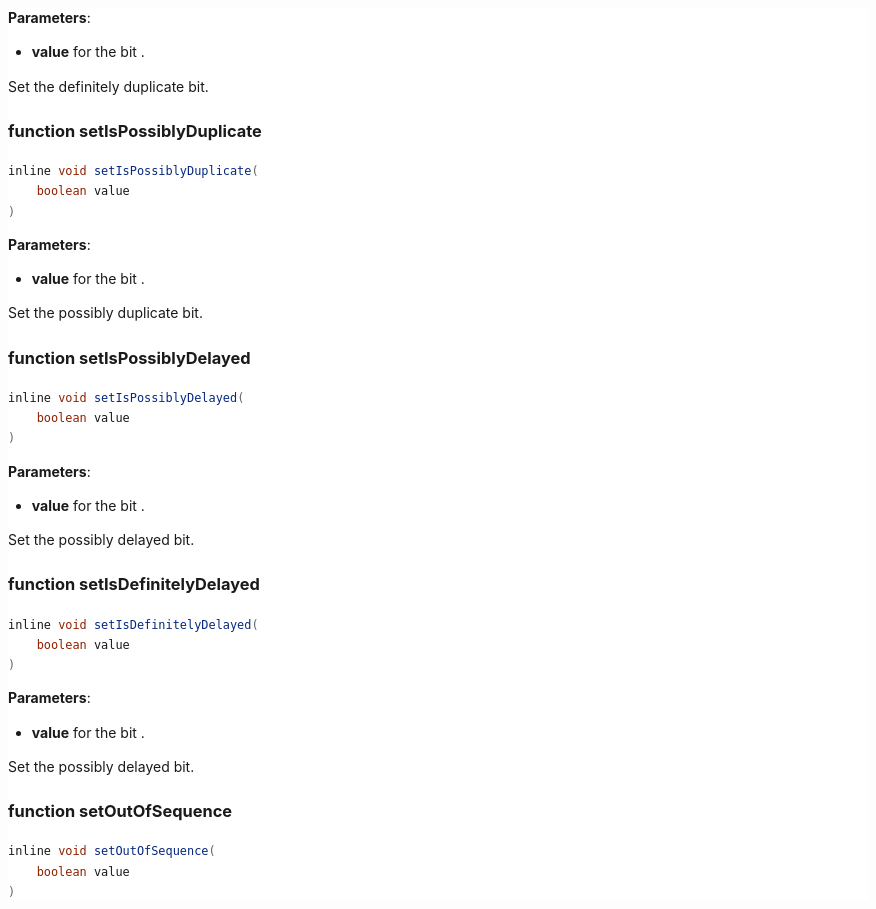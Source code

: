 
**Parameters**: 

  * **value** for the bit . 


Set the definitely duplicate bit.


### function setIsPossiblyDuplicate

```java
inline void setIsPossiblyDuplicate(
    boolean value
)
```


**Parameters**: 

  * **value** for the bit . 


Set the possibly duplicate bit.


### function setIsPossiblyDelayed

```java
inline void setIsPossiblyDelayed(
    boolean value
)
```


**Parameters**: 

  * **value** for the bit . 


Set the possibly delayed bit.


### function setIsDefinitelyDelayed

```java
inline void setIsDefinitelyDelayed(
    boolean value
)
```


**Parameters**: 

  * **value** for the bit . 


Set the possibly delayed bit.


### function setOutOfSequence

```java
inline void setOutOfSequence(
    boolean value
)
```
